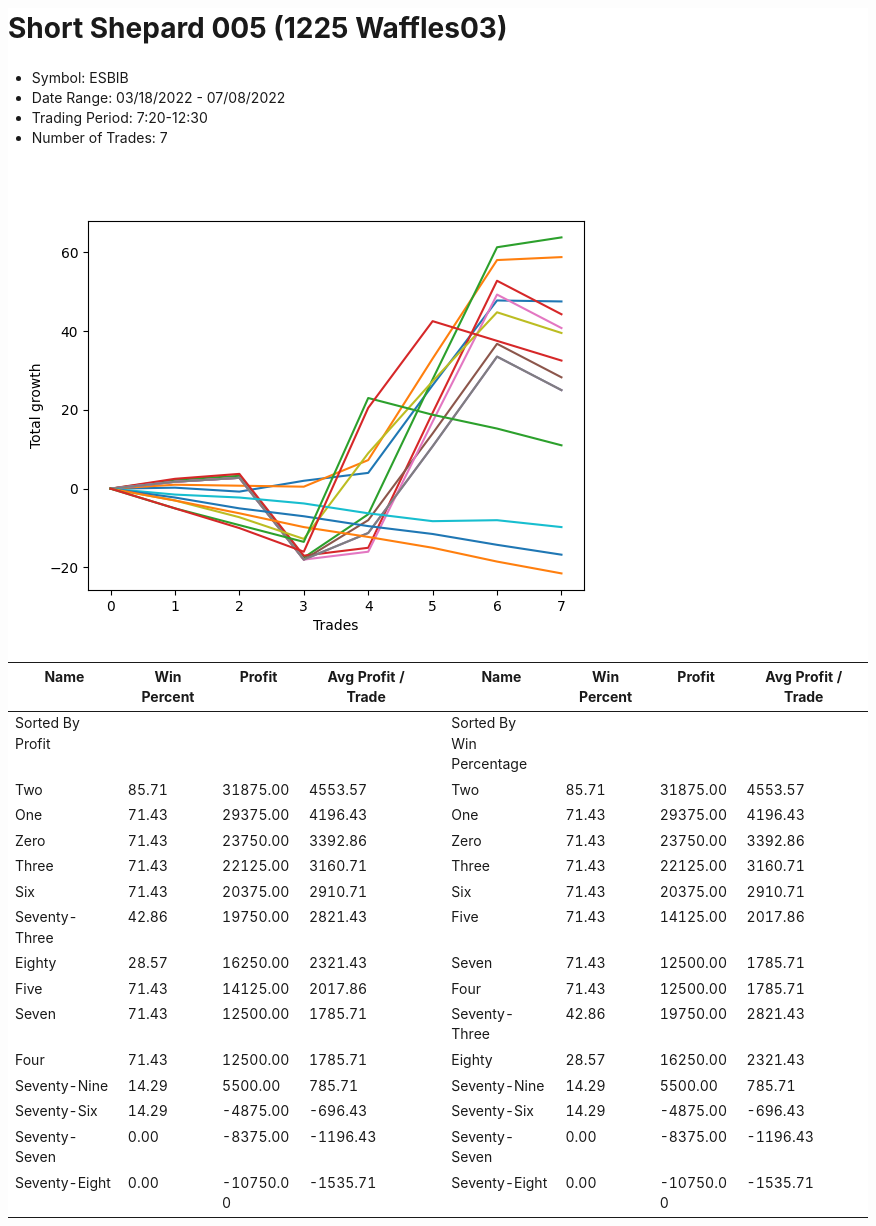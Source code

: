 # Short Shepard 005 (1225 Waffles03) 
- Symbol: ESBIB
- Date Range: 03/18/2022 - 07/08/2022
- Trading Period: 7:20-12:30
- Number of Trades: 7

![Plot](ShortShepard005(1225Waffles03)ESBIB.png)

| Name | Win Percent | Profit | Avg Profit / Trade |     | Name | Win Percent | Profit | Avg Profit / Trade |
| ---- | ----------- | ------ | ------------------ | --- | ---- | ----------- | ------ | ------------------ |
| Sorted By <br> Profit | | | | | Sorted By <br> Win Percentage ||||
| Two | 85.71 | 31875.00 | 4553.57 |     | Two | 85.71 | 31875.00 | 4553.57 |
| One | 71.43 | 29375.00 | 4196.43 |     | One | 71.43 | 29375.00 | 4196.43 |
| Zero | 71.43 | 23750.00 | 3392.86 |     | Zero | 71.43 | 23750.00 | 3392.86 |
| Three | 71.43 | 22125.00 | 3160.71 |     | Three | 71.43 | 22125.00 | 3160.71 |
| Six | 71.43 | 20375.00 | 2910.71 |     | Six | 71.43 | 20375.00 | 2910.71 |
| Seventy-Three | 42.86 | 19750.00 | 2821.43 |     | Five | 71.43 | 14125.00 | 2017.86 |
| Eighty | 28.57 | 16250.00 | 2321.43 |     | Seven | 71.43 | 12500.00 | 1785.71 |
| Five | 71.43 | 14125.00 | 2017.86 |     | Four | 71.43 | 12500.00 | 1785.71 |
| Seven | 71.43 | 12500.00 | 1785.71 |     | Seventy-Three | 42.86 | 19750.00 | 2821.43 |
| Four | 71.43 | 12500.00 | 1785.71 |     | Eighty | 28.57 | 16250.00 | 2321.43 |
| Seventy-Nine | 14.29 | 5500.00 | 785.71 |     | Seventy-Nine | 14.29 | 5500.00 | 785.71 |
| Seventy-Six | 14.29 | -4875.00 | -696.43 |     | Seventy-Six | 14.29 | -4875.00 | -696.43 |
| Seventy-Seven | 0.00 | -8375.00 | -1196.43 |     | Seventy-Seven | 0.00 | -8375.00 | -1196.43 |
| Seventy-Eight | 0.00 | -10750.00 | -1535.71 |     | Seventy-Eight | 0.00 | -10750.00 | -1535.71 |
